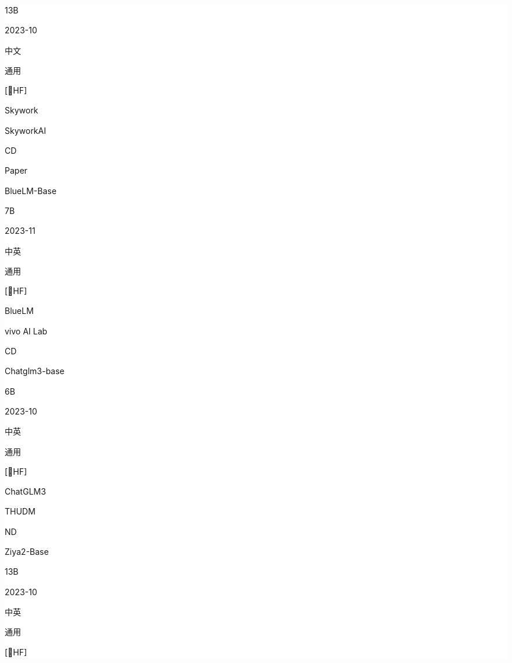 13B

2023-10

中文

通用

\[🤗HF\]

Skywork

SkyworkAI

CD

Paper

BlueLM-Base

7B

2023-11

中英

通用

\[🤗HF\]

BlueLM

vivo AI Lab

CD

Chatglm3-base

6B

2023-10

中英

通用

\[🤗HF\]

ChatGLM3

THUDM

ND

Ziya2-Base

13B

2023-10

中英

通用

\[🤗HF\]
